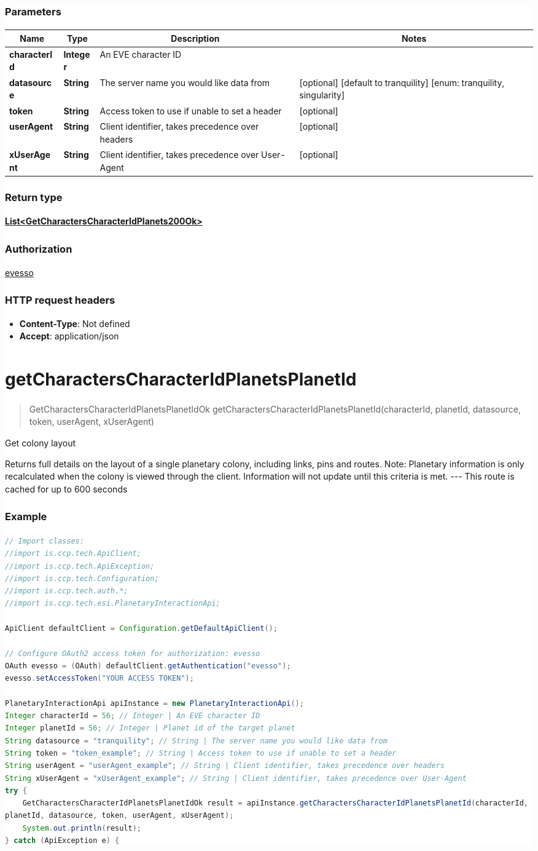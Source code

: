 ### Parameters

Name | Type | Description  | Notes
------------- | ------------- | ------------- | -------------
 **characterId** | **Integer**| An EVE character ID |
 **datasource** | **String**| The server name you would like data from | [optional] [default to tranquility] [enum: tranquility, singularity]
 **token** | **String**| Access token to use if unable to set a header | [optional]
 **userAgent** | **String**| Client identifier, takes precedence over headers | [optional]
 **xUserAgent** | **String**| Client identifier, takes precedence over User-Agent | [optional]

### Return type

[**List&lt;GetCharactersCharacterIdPlanets200Ok&gt;**](GetCharactersCharacterIdPlanets200Ok.md)

### Authorization

[evesso](../README.md#evesso)

### HTTP request headers

 - **Content-Type**: Not defined
 - **Accept**: application/json

<a name="getCharactersCharacterIdPlanetsPlanetId"></a>
# **getCharactersCharacterIdPlanetsPlanetId**
> GetCharactersCharacterIdPlanetsPlanetIdOk getCharactersCharacterIdPlanetsPlanetId(characterId, planetId, datasource, token, userAgent, xUserAgent)

Get colony layout

Returns full details on the layout of a single planetary colony, including links, pins and routes. Note: Planetary information is only recalculated when the colony is viewed through the client. Information will not update until this criteria is met.  ---  This route is cached for up to 600 seconds

### Example
```java
// Import classes:
//import is.ccp.tech.ApiClient;
//import is.ccp.tech.ApiException;
//import is.ccp.tech.Configuration;
//import is.ccp.tech.auth.*;
//import is.ccp.tech.esi.PlanetaryInteractionApi;

ApiClient defaultClient = Configuration.getDefaultApiClient();

// Configure OAuth2 access token for authorization: evesso
OAuth evesso = (OAuth) defaultClient.getAuthentication("evesso");
evesso.setAccessToken("YOUR ACCESS TOKEN");

PlanetaryInteractionApi apiInstance = new PlanetaryInteractionApi();
Integer characterId = 56; // Integer | An EVE character ID
Integer planetId = 56; // Integer | Planet id of the target planet
String datasource = "tranquility"; // String | The server name you would like data from
String token = "token_example"; // String | Access token to use if unable to set a header
String userAgent = "userAgent_example"; // String | Client identifier, takes precedence over headers
String xUserAgent = "xUserAgent_example"; // String | Client identifier, takes precedence over User-Agent
try {
    GetCharactersCharacterIdPlanetsPlanetIdOk result = apiInstance.getCharactersCharacterIdPlanetsPlanetId(characterId, planetId, datasource, token, userAgent, xUserAgent);
    System.out.println(result);
} catch (ApiException e) {
```
